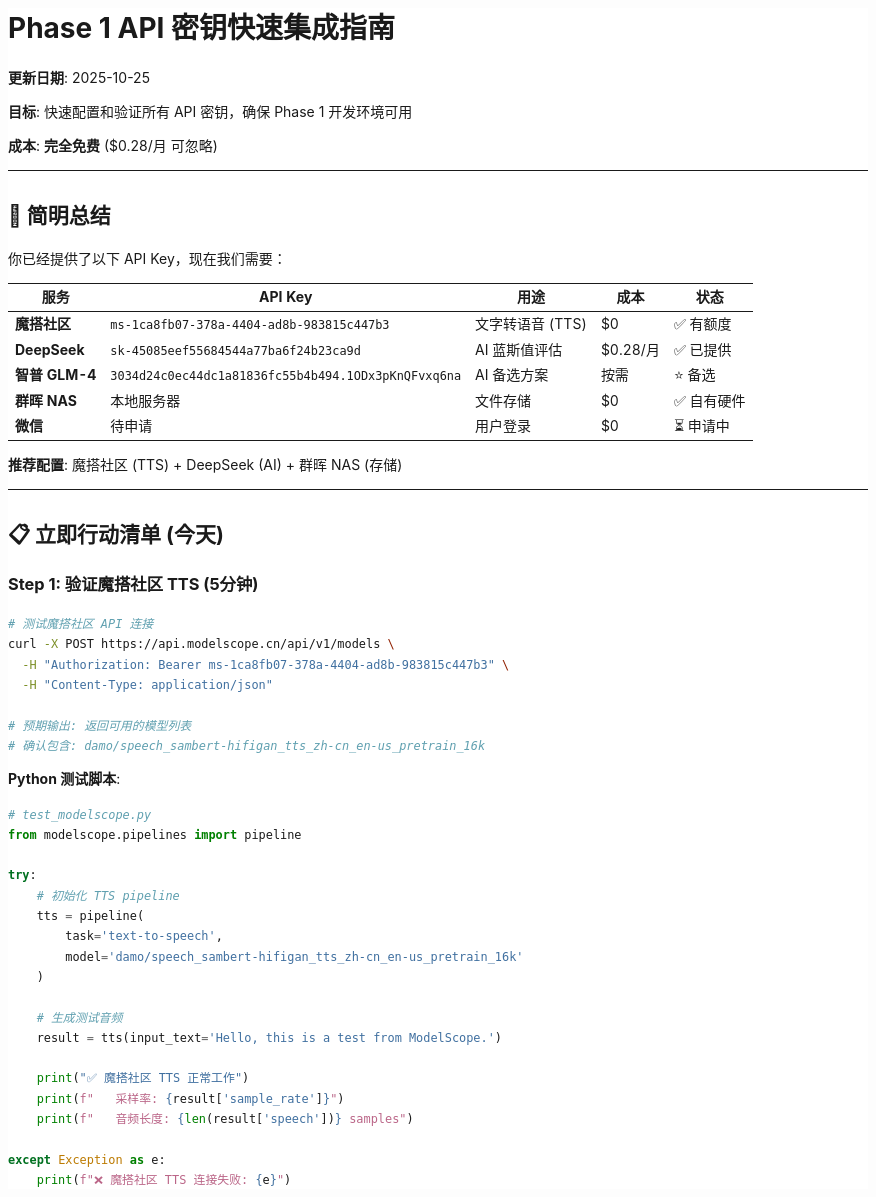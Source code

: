 # Phase 1 API 密钥快速集成指南

**更新日期**: 2025-10-25

**目标**: 快速配置和验证所有 API 密钥，确保 Phase 1 开发环境可用

**成本**: **完全免费** ($0.28/月 可忽略)

---

## 🎯 简明总结

你已经提供了以下 API Key，现在我们需要：

| 服务 | API Key | 用途 | 成本 | 状态 |
|------|--------|------|------|------|
| **魔搭社区** | `ms-1ca8fb07-378a-4404-ad8b-983815c447b3` | 文字转语音 (TTS) | $0 | ✅ 有额度 |
| **DeepSeek** | `sk-45085eef55684544a77ba6f24b23ca9d` | AI 蓝斯值评估 | $0.28/月 | ✅ 已提供 |
| **智普 GLM-4** | `3034d24c0ec44dc1a81836fc55b4b494.1ODx3pKnQFvxq6na` | AI 备选方案 | 按需 | ⭐ 备选 |
| **群晖 NAS** | 本地服务器 | 文件存储 | $0 | ✅ 自有硬件 |
| **微信** | 待申请 | 用户登录 | $0 | ⏳ 申请中 |

**推荐配置**: 魔搭社区 (TTS) + DeepSeek (AI) + 群晖 NAS (存储)

---

## 📋 立即行动清单 (今天)

### Step 1: 验证魔搭社区 TTS (5分钟)

```bash
# 测试魔搭社区 API 连接
curl -X POST https://api.modelscope.cn/api/v1/models \
  -H "Authorization: Bearer ms-1ca8fb07-378a-4404-ad8b-983815c447b3" \
  -H "Content-Type: application/json"

# 预期输出: 返回可用的模型列表
# 确认包含: damo/speech_sambert-hifigan_tts_zh-cn_en-us_pretrain_16k
```

**Python 测试脚本**:
```python
# test_modelscope.py
from modelscope.pipelines import pipeline

try:
    # 初始化 TTS pipeline
    tts = pipeline(
        task='text-to-speech',
        model='damo/speech_sambert-hifigan_tts_zh-cn_en-us_pretrain_16k'
    )

    # 生成测试音频
    result = tts(input_text='Hello, this is a test from ModelScope.')

    print("✅ 魔搭社区 TTS 正常工作")
    print(f"   采样率: {result['sample_rate']}")
    print(f"   音频长度: {len(result['speech'])} samples")

except Exception as e:
    print(f"❌ 魔搭社区 TTS 连接失败: {e}")
```